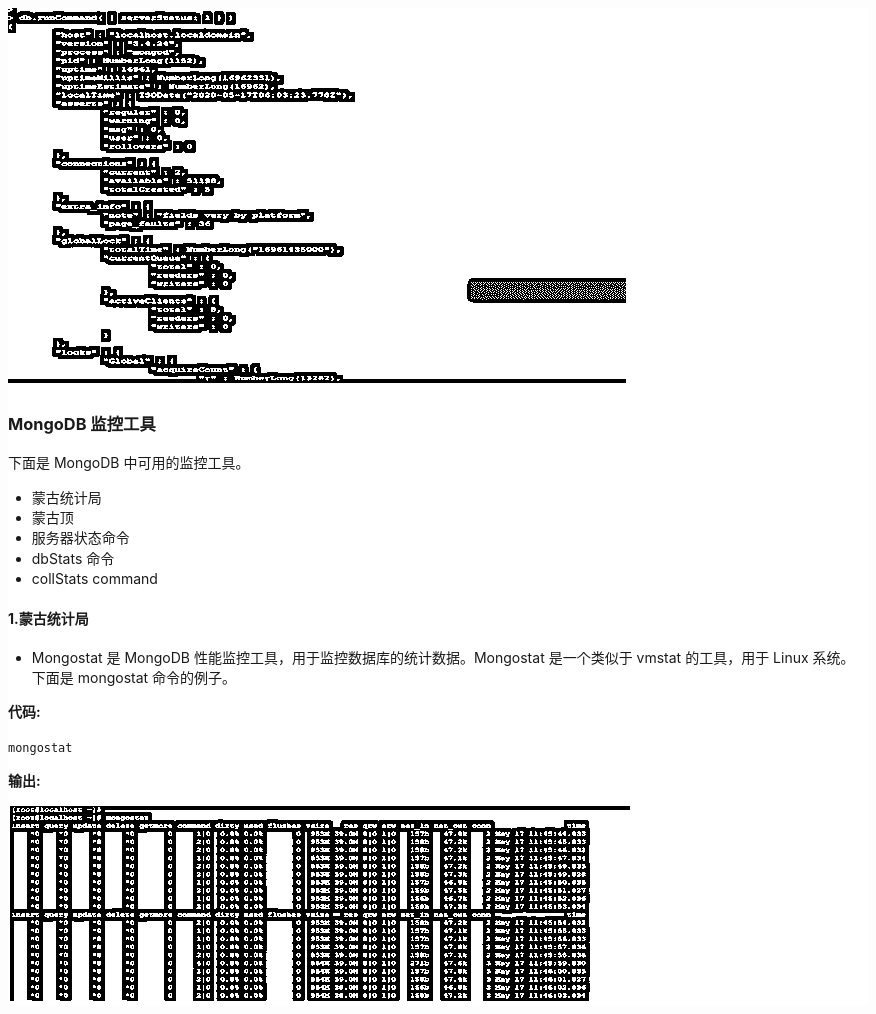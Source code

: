 ![MongoDB Monitoring - 8](img/8515e8443a9bea913ced01d12d24c87b.png)



### MongoDB 监控工具

下面是 MongoDB 中可用的监控工具。

*   蒙古统计局
*   蒙古顶
*   服务器状态命令
*   dbStats 命令
*   collStats command

#### 1.蒙古统计局

*   Mongostat 是 MongoDB 性能监控工具，用于监控数据库的统计数据。Mongostat 是一个类似于 vmstat 的工具，用于 Linux 系统。下面是 mongostat 命令的例子。

**代码:**

`mongostat`

**输出:**

![MongoDB Monitoring - 9](img/abce37b76e30d8a5fb6425378ef0710e.png)
